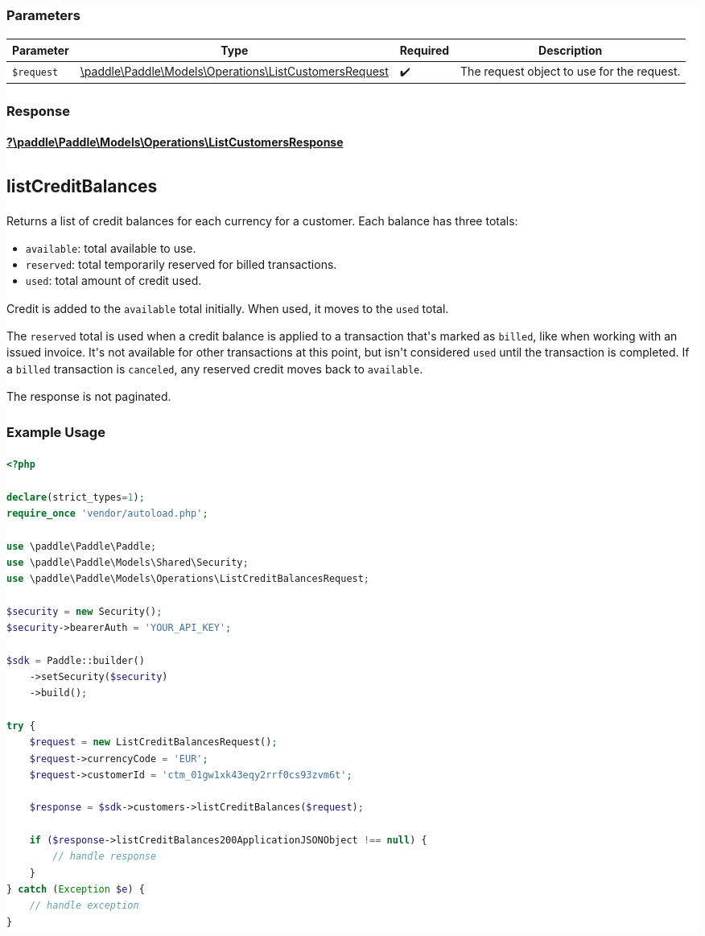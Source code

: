 ### Parameters

| Parameter                                                                                                | Type                                                                                                     | Required                                                                                                 | Description                                                                                              |
| -------------------------------------------------------------------------------------------------------- | -------------------------------------------------------------------------------------------------------- | -------------------------------------------------------------------------------------------------------- | -------------------------------------------------------------------------------------------------------- |
| `$request`                                                                                               | [\paddle\Paddle\Models\Operations\ListCustomersRequest](../../models/operations/ListCustomersRequest.md) | :heavy_check_mark:                                                                                       | The request object to use for the request.                                                               |


### Response

**[?\paddle\Paddle\Models\Operations\ListCustomersResponse](../../models/operations/ListCustomersResponse.md)**


## listCreditBalances

Returns a list of credit balances for each currency for a customer. Each balance has three totals:

* `available`: total available to use.
* `reserved`: total temporarily reserved for billed transactions.
* `used`: total amount of credit used.

Credit is added to the `available` total initially. When used, it moves to the `used` total.

The `reserved` total is used when a credit balance is applied to a transaction that's marked as `billed`, like when working with an issued invoice. It's not available for other transactions at this point, but isn't considered `used` until the transaction is completed. If a `billed` transaction is `canceled`, any reserved credit moves back to `available`.

The response is not paginated.

### Example Usage

```php
<?php

declare(strict_types=1);
require_once 'vendor/autoload.php';

use \paddle\Paddle\Paddle;
use \paddle\Paddle\Models\Shared\Security;
use \paddle\Paddle\Models\Operations\ListCreditBalancesRequest;

$security = new Security();
$security->bearerAuth = 'YOUR_API_KEY';

$sdk = Paddle::builder()
    ->setSecurity($security)
    ->build();

try {
    $request = new ListCreditBalancesRequest();
    $request->currencyCode = 'EUR';
    $request->customerId = 'ctm_01gw1xk43eqy2rrf0cs93zvm6t';

    $response = $sdk->customers->listCreditBalances($request);

    if ($response->listCreditBalances200ApplicationJSONObject !== null) {
        // handle response
    }
} catch (Exception $e) {
    // handle exception
}
```
